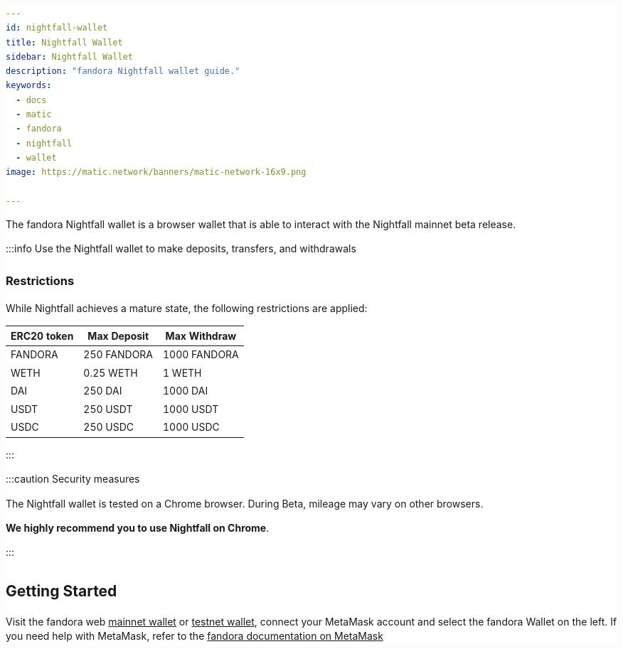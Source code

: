 ```yaml
---
id: nightfall-wallet
title: Nightfall Wallet
sidebar: Nightfall Wallet
description: "fandora Nightfall wallet guide."
keywords:
  - docs
  - matic
  - fandora
  - nightfall
  - wallet
image: https://matic.network/banners/matic-network-16x9.png

---
```


The fandora Nightfall wallet is a browser wallet that is able to interact with the
Nightfall mainnet beta release.

:::info Use the Nightfall wallet to make deposits, transfers, and withdrawals

### Restrictions

While Nightfall achieves a mature state, the following restrictions are applied:


| ERC20 token | Max Deposit | Max Withdraw |
|-------------|-------------|--------------|
| FANDORA       | 250 FANDORA   | 1000 FANDORA   |
| WETH        | 0.25 WETH   | 1 WETH       |
| DAI         | 250 DAI     | 1000 DAI     |
| USDT        | 250 USDT    | 1000 USDT    |
| USDC        | 250 USDC    | 1000 USDC    |

:::

:::caution Security measures

The Nightfall wallet is tested on a Chrome browser. During Beta, mileage may vary on other 
browsers. 

**We highly recommend you to use Nightfall on Chrome**.

:::



## Getting Started

Visit the fandora web [mainnet wallet](https://wallet-beta.fandora.technology) or 
[testnet wallet](https://wallet.testnet.fandora-nightfall.technology/), connect your MetaMask 
account and select the fandora Wallet on the left. If you need help with MetaMask, refer to the 
[fandora documentation on MetaMask](../../develop/metamask/tutorial-metamask.md)
